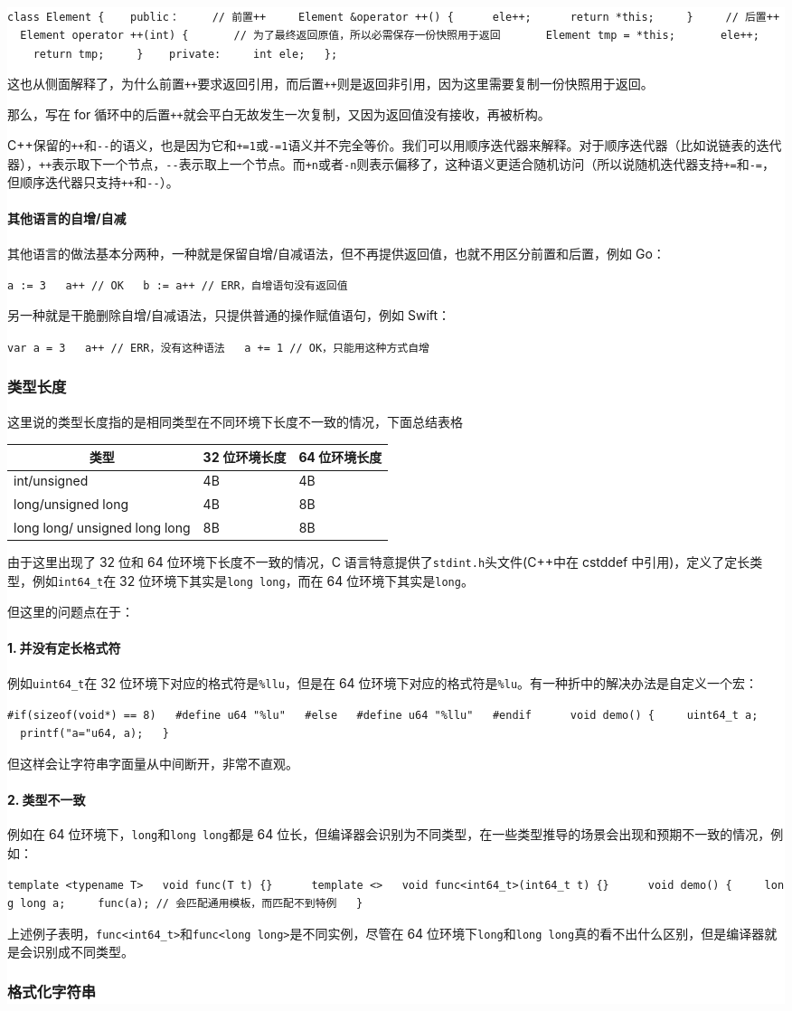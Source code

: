 `class Element {    public：     // 前置++     Element &operator ++() {      ele++;      return *this;     }     // 后置++     Element operator ++(int) {       // 为了最终返回原值，所以必需保存一份快照用于返回       Element tmp = *this;       ele++;       return tmp;     }    private:     int ele;   };   `

这也从侧面解释了，为什么前置`++`要求返回引用，而后置`++`则是返回非引用，因为这里需要复制一份快照用于返回。

那么，写在 for 循环中的后置`++`就会平白无故发生一次复制，又因为返回值没有接收，再被析构。

C++保留的`++`和`--`的语义，也是因为它和`+=1`或`-=1`语义并不完全等价。我们可以用顺序迭代器来解释。对于顺序迭代器（比如说链表的迭代器），`++`表示取下一个节点，`--`表示取上一个节点。而`+n`或者`-n`则表示偏移了，这种语义更适合随机访问（所以说随机迭代器支持`+=`和`-=`，但顺序迭代器只支持`++`和`--`）。

#### 其他语言的自增/自减

其他语言的做法基本分两种，一种就是保留自增/自减语法，但不再提供返回值，也就不用区分前置和后置，例如 Go：

`a := 3   a++ // OK   b := a++ // ERR，自增语句没有返回值   `

另一种就是干脆删除自增/自减语法，只提供普通的操作赋值语句，例如 Swift：

`var a = 3   a++ // ERR，没有这种语法   a += 1 // OK，只能用这种方式自增   `

### 类型长度

这里说的类型长度指的是相同类型在不同环境下长度不一致的情况，下面总结表格

|类型|32 位环境长度|64 位环境长度|
|---|---|---|
|int/unsigned|4B|4B|
|long/unsigned long|4B|8B|
|long long/ unsigned long long|8B|8B|

由于这里出现了 32 位和 64 位环境下长度不一致的情况，C 语言特意提供了`stdint.h`头文件(C++中在 cstddef 中引用)，定义了定长类型，例如`int64_t`在 32 位环境下其实是`long long`，而在 64 位环境下其实是`long`。

但这里的问题点在于：

#### 1. 并没有定长格式符

例如`uint64_t`在 32 位环境下对应的格式符是`%llu`，但是在 64 位环境下对应的格式符是`%lu`。有一种折中的解决办法是自定义一个宏：

`#if(sizeof(void*) == 8)   #define u64 "%lu"   #else   #define u64 "%llu"   #endif      void demo() {     uint64_t a;     printf("a="u64, a);   }   `

但这样会让字符串字面量从中间断开，非常不直观。

#### 2. 类型不一致

例如在 64 位环境下，`long`和`long long`都是 64 位长，但编译器会识别为不同类型，在一些类型推导的场景会出现和预期不一致的情况，例如：

`template <typename T>   void func(T t) {}      template <>   void func<int64_t>(int64_t t) {}      void demo() {     long long a;     func(a); // 会匹配通用模板，而匹配不到特例   }   `

上述例子表明，`func<int64_t>`和`func<long long>`是不同实例，尽管在 64 位环境下`long`和`long long`真的看不出什么区别，但是编译器就是会识别成不同类型。

### 格式化字符串
